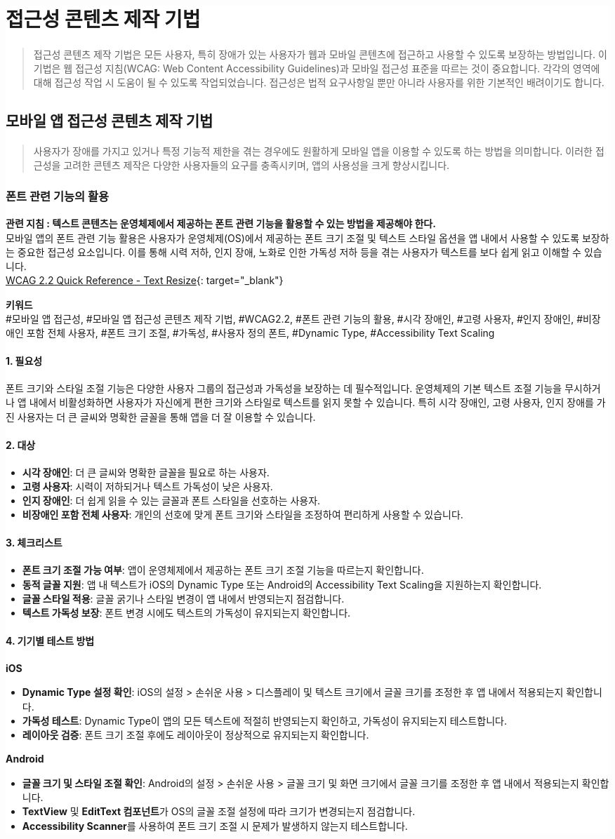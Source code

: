 # 접근성 콘텐츠 제작 기법
> 접근성 콘텐츠 제작 기법은 모든 사용자, 특히 장애가 있는 사용자가 웹과 모바일 콘텐츠에 접근하고 사용할 수 있도록 보장하는 방법입니다. 이 기법은 웹 접근성 지침(WCAG: Web Content Accessibility Guidelines)과 모바일 접근성 표준을 따르는 것이 중요합니다. 각각의 영역에 대해 접근성 작업 시 도움이 될 수 있도록 작업되었습니다. 접근성은 법적 요구사항일 뿐만 아니라 사용자를 위한 기본적인 배려이기도 합니다.  

## 모바일 앱 접근성 콘텐츠 제작 기법   
> 사용자가 장애를 가지고 있거나 특정 기능적 제한을 겪는 경우에도 원활하게 모바일 앱을 이용할 수 있도록 하는 방법을 의미합니다. 이러한 접근성을 고려한 콘텐츠 제작은 다양한 사용자들의 요구를 충족시키며, 앱의 사용성을 크게 향상시킵니다.    


### 폰트 관련 기능의 활용
**관련 지침 : 텍스트 콘텐츠는 운영체제에서 제공하는 폰트 관련 기능을 활용할 수 있는 방법을 제공해야 한다.**   
모바일 앱의 폰트 관련 기능 활용은 사용자가 운영체제(OS)에서 제공하는 폰트 크기 조절 및 텍스트 스타일 옵션을 앱 내에서 사용할 수 있도록 보장하는 중요한 접근성 요소입니다. 이를 통해 시력 저하, 인지 장애, 노화로 인한 가독성 저하 등을 겪는 사용자가 텍스트를 보다 쉽게 읽고 이해할 수 있습니다.   
[WCAG 2.2 Quick Reference - Text Resize](https://www.w3.org/WAI/WCAG22/quickref/#text-resize){: target="_blank"}

**키워드**   
#모바일 앱 접근성, #모바일 앱 접근성 콘텐츠 제작 기법, #WCAG2.2, #폰트 관련 기능의 활용, #시각 장애인, #고령 사용자, #인지 장애인, #비장애인 포함 전체 사용자, #폰트 크기 조절, #가독성, #사용자 정의 폰트, #Dynamic Type, #Accessibility Text Scaling

#### 1. 필요성        

폰트 크기와 스타일 조절 기능은 다양한 사용자 그룹의 접근성과 가독성을 보장하는 데 필수적입니다. 운영체제의 기본 텍스트 조절 기능을 무시하거나 앱 내에서 비활성화하면 사용자가 자신에게 편한 크기와 스타일로 텍스트를 읽지 못할 수 있습니다. 특히 시각 장애인, 고령 사용자, 인지 장애를 가진 사용자는 더 큰 글씨와 명확한 글꼴을 통해 앱을 더 잘 이용할 수 있습니다.    

#### 2. 대상       

- **시각 장애인**: 더 큰 글씨와 명확한 글꼴을 필요로 하는 사용자.   
- **고령 사용자**: 시력이 저하되거나 텍스트 가독성이 낮은 사용자.   
- **인지 장애인**: 더 쉽게 읽을 수 있는 글꼴과 폰트 스타일을 선호하는 사용자.   
- **비장애인 포함 전체 사용자**: 개인의 선호에 맞게 폰트 크기와 스타일을 조정하여 편리하게 사용할 수 있습니다.   

#### 3. 체크리스트       

- **폰트 크기 조절 가능 여부**: 앱이 운영체제에서 제공하는 폰트 크기 조절 기능을 따르는지 확인합니다.    
- **동적 글꼴 지원**: 앱 내 텍스트가 iOS의 Dynamic Type 또는 Android의 Accessibility Text Scaling을 지원하는지 확인합니다.    
- **글꼴 스타일 적용**: 글꼴 굵기나 스타일 변경이 앱 내에서 반영되는지 점검합니다.    
- **텍스트 가독성 보장**: 폰트 변경 시에도 텍스트의 가독성이 유지되는지 확인합니다.    

#### 4. 기기별 테스트 방법      

**iOS**    
- **Dynamic Type 설정 확인**: iOS의 설정 > 손쉬운 사용 > 디스플레이 및 텍스트 크기에서 글꼴 크기를 조정한 후 앱 내에서 적용되는지 확인합니다.   
- **가독성 테스트**: Dynamic Type이 앱의 모든 텍스트에 적절히 반영되는지 확인하고, 가독성이 유지되는지 테스트합니다.     
- **레이아웃 검증**: 폰트 크기 조절 후에도 레이아웃이 정상적으로 유지되는지 확인합니다.    

**Android**    

- **글꼴 크기 및 스타일 조절 확인**: Android의 설정 > 손쉬운 사용 > 글꼴 크기 및 화면 크기에서 글꼴 크기를 조정한 후 앱 내에서 적용되는지 확인합니다.     
- **TextView** 및 **EditText 컴포넌트**가 OS의 글꼴 조절 설정에 따라 크기가 변경되는지 점검합니다.    
- **Accessibility Scanner**를 사용하여 폰트 크기 조절 시 문제가 발생하지 않는지 테스트합니다.    
